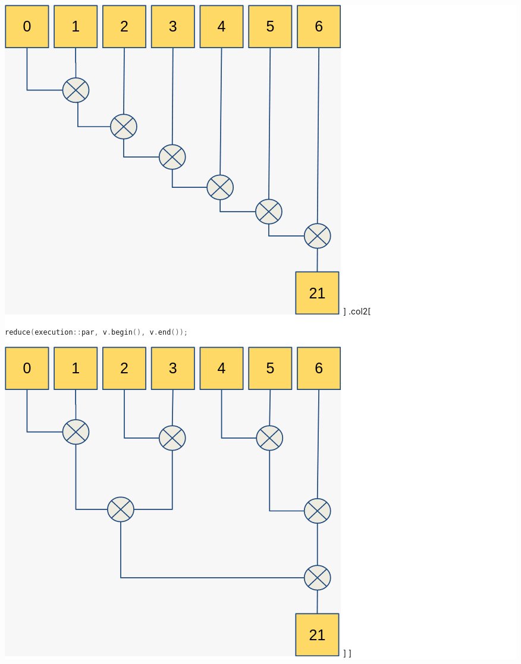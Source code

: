 ![:scale 65%](figures/fp-c++/reduce-fig1.png)
]
.col2[
```c++
reduce(execution::par, v.begin(), v.end());
```

![:scale 65%](figures/fp-c++/reduce-fig2.png)
]
]

